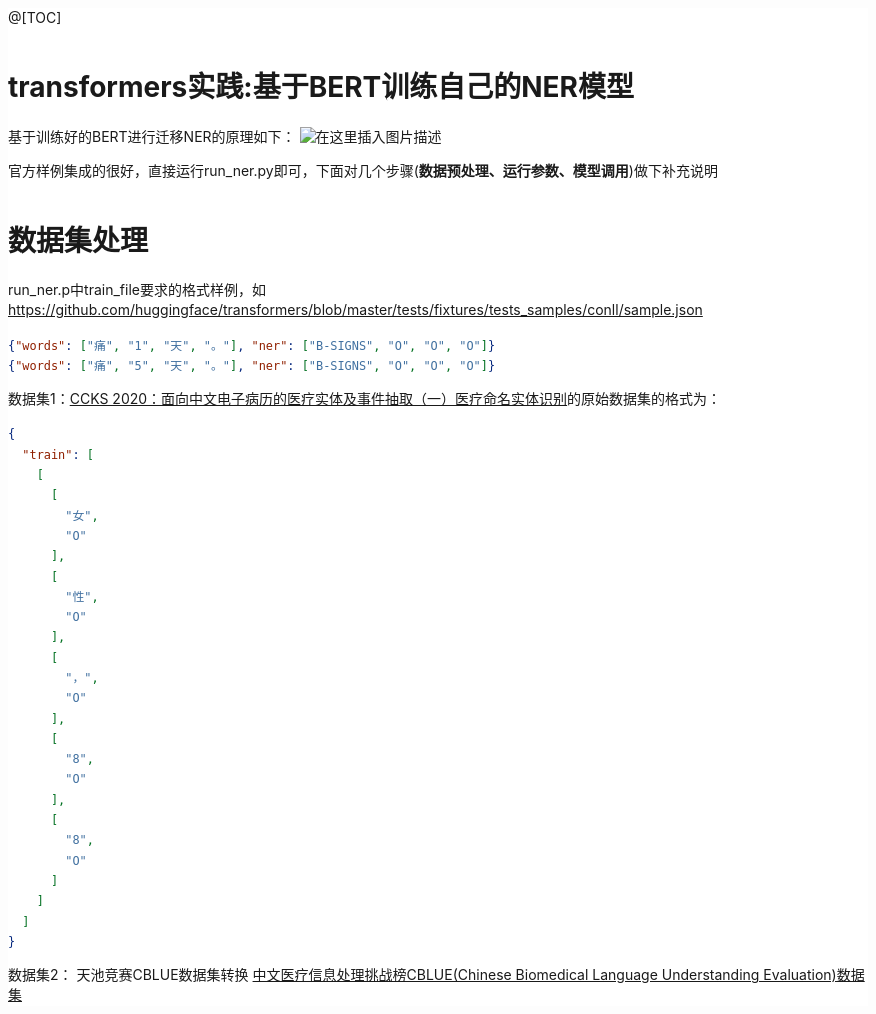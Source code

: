 
@[TOC]
# transformers实践:基于BERT训练自己的NER模型

基于训练好的BERT进行迁移NER的原理如下：
![在这里插入图片描述](https://img-blog.csdnimg.cn/fb5f33935c8245bcbbeab334c2ae59ee.png?x-oss-process=image/watermark,type_ZHJvaWRzYW5zZmFsbGJhY2s,shadow_50,text_Q1NETiBA6ZKi6ZOB5bOh,size_20,color_FFFFFF,t_70,g_se,x_16#pic_center)



官方样例集成的很好，直接运行run_ner.py即可，下面对几个步骤(**数据预处理、运行参数、模型调用**)做下补充说明

# 数据集处理

run_ner.p中train_file要求的格式样例，如
https://github.com/huggingface/transformers/blob/master/tests/fixtures/tests_samples/conll/sample.json
```json
{"words": ["痛", "1", "天", "。"], "ner": ["B-SIGNS", "O", "O", "O"]}
{"words": ["痛", "5", "天", "。"], "ner": ["B-SIGNS", "O", "O", "O"]}
```

数据集1：[CCKS 2020：面向中文电子病历的医疗实体及事件抽取（一）医疗命名实体识别](https://www.biendata.xyz/competition/ccks_2020_2_1/)的原始数据集的格式为：
```json
{
  "train": [
    [
      [
        "女",
        "O"
      ],
      [
        "性",
        "O"
      ],
      [
        "，",
        "O"
      ],
      [
        "8",
        "O"
      ],
      [
        "8",
        "O"
      ]
    ]
  ]
}
```
数据集2：
天池竞赛CBLUE数据集转换
[中文医疗信息处理挑战榜CBLUE(Chinese Biomedical Language Understanding Evaluation)数据集](https://tianchi.aliyun.com/dataset/dataDetail?dataId=95414)
